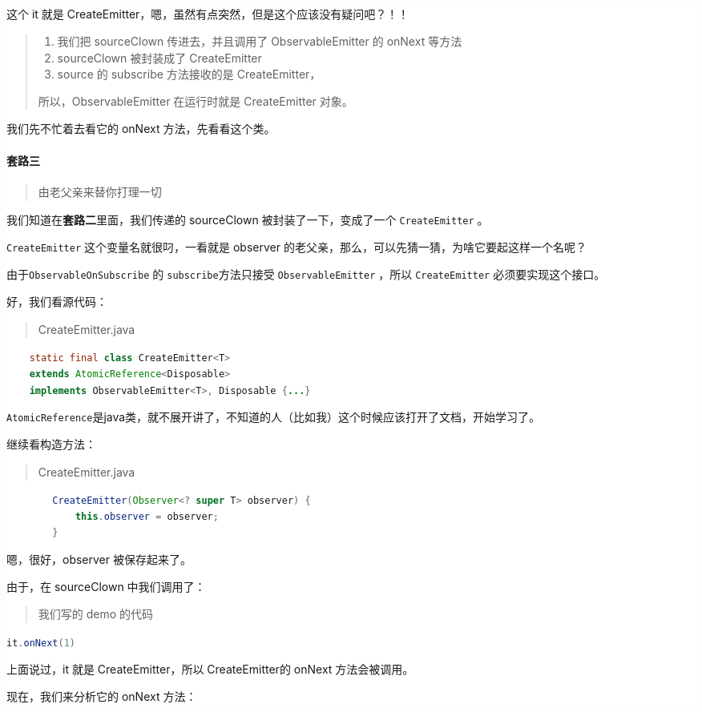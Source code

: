 这个 it 就是 CreateEmitter，嗯，虽然有点突然，但是这个应该没有疑问吧？！！

> 1. 我们把 sourceClown 传进去，并且调用了 ObservableEmitter 的 onNext 等方法
> 2. sourceClown 被封装成了 CreateEmitter
> 3. source 的 subscribe 方法接收的是 CreateEmitter，
>
> 所以，ObservableEmitter 在运行时就是 CreateEmitter 对象。

我们先不忙着去看它的 onNext 方法，先看看这个类。



#### 套路三

> 由老父亲来替你打理一切

我们知道在**套路二**里面，我们传递的 sourceClown 被封装了一下，变成了一个 `CreateEmitter` 。

`CreateEmitter` 这个变量名就很叼，一看就是 observer 的老父亲，那么，可以先猜一猜，为啥它要起这样一个名呢？



由于`ObservableOnSubscribe` 的 `subscribe`方法只接受 `ObservableEmitter` ，所以  `CreateEmitter`  必须要实现这个接口。

好，我们看源代码：

> CreateEmitter.java

```java
    static final class CreateEmitter<T>
    extends AtomicReference<Disposable>
    implements ObservableEmitter<T>, Disposable {...}
```

`AtomicReference`是java类，就不展开讲了，不知道的人（比如我）这个时候应该打开了文档，开始学习了。



继续看构造方法：

> CreateEmitter.java

```java
        CreateEmitter(Observer<? super T> observer) {
            this.observer = observer;
        }
```

嗯，很好，observer 被保存起来了。



由于，在 sourceClown 中我们调用了：

> 我们写的 demo 的代码

```java
it.onNext(1)
```

上面说过，it 就是 CreateEmitter，所以 CreateEmitter的 onNext 方法会被调用。



现在，我们来分析它的 onNext 方法：
